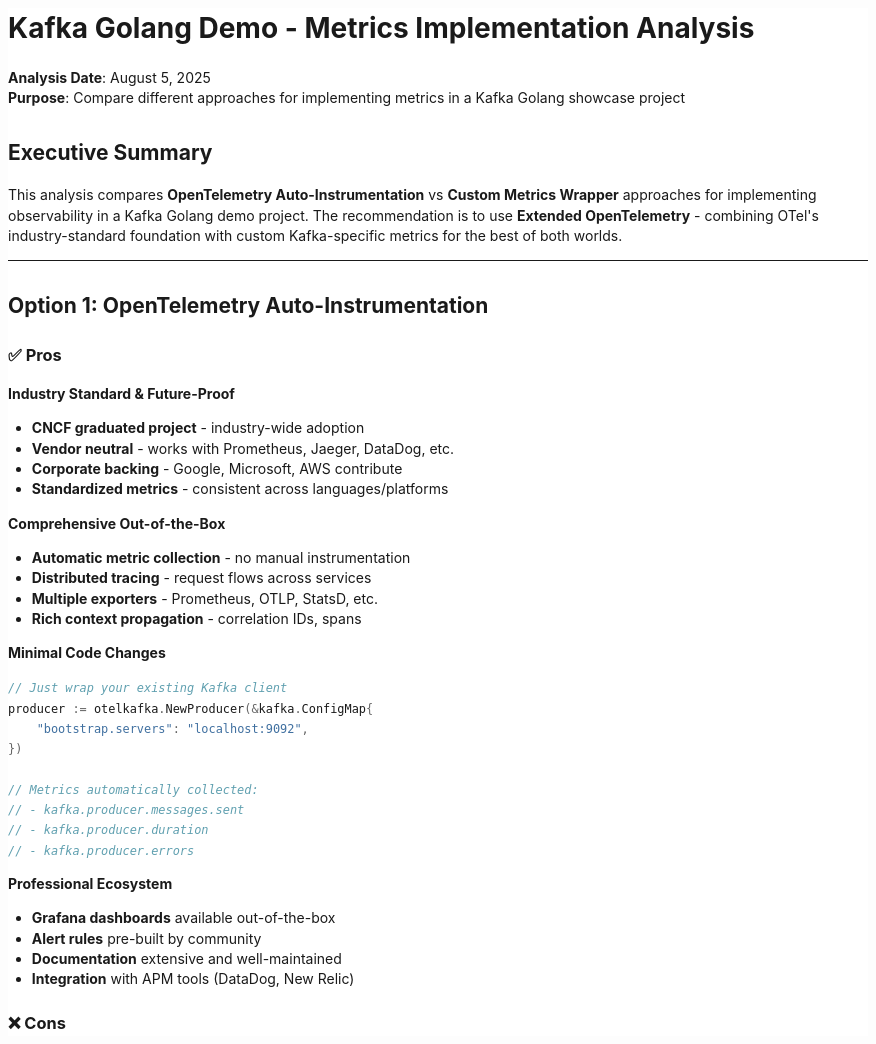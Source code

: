 # Kafka Golang Demo - Metrics Implementation Analysis

**Analysis Date**: August 5, 2025  
**Purpose**: Compare different approaches for implementing metrics in a Kafka Golang showcase project

## Executive Summary

This analysis compares **OpenTelemetry Auto-Instrumentation** vs **Custom Metrics Wrapper** approaches for implementing observability in a Kafka Golang demo project. The recommendation is to use **Extended OpenTelemetry** - combining OTel's industry-standard foundation with custom Kafka-specific metrics for the best of both worlds.

---

## Option 1: OpenTelemetry Auto-Instrumentation

### ✅ Pros

**Industry Standard & Future-Proof**
- **CNCF graduated project** - industry-wide adoption
- **Vendor neutral** - works with Prometheus, Jaeger, DataDog, etc.
- **Corporate backing** - Google, Microsoft, AWS contribute
- **Standardized metrics** - consistent across languages/platforms

**Comprehensive Out-of-the-Box**
- **Automatic metric collection** - no manual instrumentation
- **Distributed tracing** - request flows across services  
- **Multiple exporters** - Prometheus, OTLP, StatsD, etc.
- **Rich context propagation** - correlation IDs, spans

**Minimal Code Changes**
```go
// Just wrap your existing Kafka client
producer := otelkafka.NewProducer(&kafka.ConfigMap{
    "bootstrap.servers": "localhost:9092",
})

// Metrics automatically collected:
// - kafka.producer.messages.sent
// - kafka.producer.duration  
// - kafka.producer.errors
```

**Professional Ecosystem**
- **Grafana dashboards** available out-of-the-box
- **Alert rules** pre-built by community
- **Documentation** extensive and well-maintained
- **Integration** with APM tools (DataDog, New Relic)

### ❌ Cons
